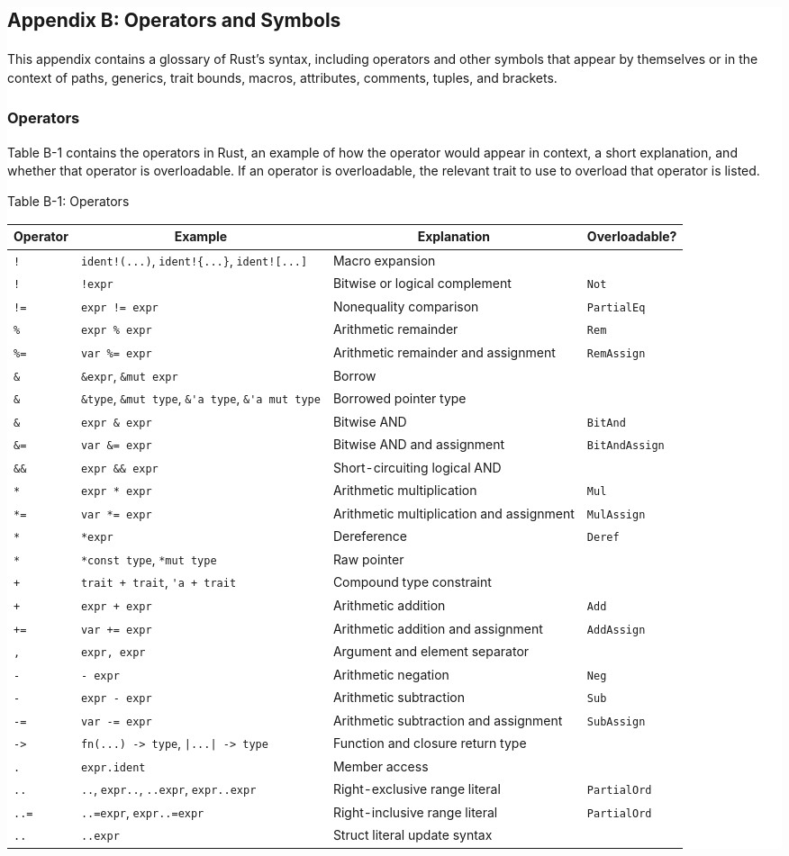 ## Appendix B: Operators and Symbols


This appendix contains a glossary of Rust’s syntax, including operators and
other symbols that appear by themselves or in the context of paths, generics,
trait bounds, macros, attributes, comments, tuples, and brackets.



### Operators



Table B-1 contains the operators in Rust, an example of how the operator would
appear in context, a short explanation, and whether that operator is
overloadable. If an operator is overloadable, the relevant trait to use to
overload that operator is listed.


<span class="caption">Table B-1: Operators</span>

| Operator | Example | Explanation | Overloadable? |
|----------|---------|-------------|---------------|
| `!` | `ident!(...)`, `ident!{...}`, `ident![...]` | Macro expansion | |
| `!` | `!expr` | Bitwise or logical complement | `Not` |
| `!=` | `expr != expr` | Nonequality comparison | `PartialEq` |
| `%` | `expr % expr` | Arithmetic remainder | `Rem` |
| `%=` | `var %= expr` | Arithmetic remainder and assignment | `RemAssign` |
| `&` | `&expr`, `&mut expr` | Borrow | |
| `&` | `&type`, `&mut type`, `&'a type`, `&'a mut type` | Borrowed pointer type | |
| `&` | `expr & expr` | Bitwise AND | `BitAnd` |
| `&=` | `var &= expr` | Bitwise AND and assignment | `BitAndAssign` |
| `&&` | `expr && expr` | Short-circuiting logical AND | |
| `*` | `expr * expr` | Arithmetic multiplication | `Mul` |
| `*=` | `var *= expr` | Arithmetic multiplication and assignment | `MulAssign` |
| `*` | `*expr` | Dereference | `Deref` |
| `*` | `*const type`, `*mut type` | Raw pointer | |
| `+` | `trait + trait`, `'a + trait` | Compound type constraint | |
| `+` | `expr + expr` | Arithmetic addition | `Add` |
| `+=` | `var += expr` | Arithmetic addition and assignment | `AddAssign` |
| `,` | `expr, expr` | Argument and element separator | |
| `-` | `- expr` | Arithmetic negation | `Neg` |
| `-` | `expr - expr` | Arithmetic subtraction | `Sub` |
| `-=` | `var -= expr` | Arithmetic subtraction and assignment | `SubAssign` |
| `->` | `fn(...) -> type`, <code>&vert;...&vert; -> type</code> | Function and closure return type | |
| `.` | `expr.ident` | Member access | |
| `..` | `..`, `expr..`, `..expr`, `expr..expr` | Right-exclusive range literal | `PartialOrd` |
| `..=` | `..=expr`, `expr..=expr` | Right-inclusive range literal | `PartialOrd` |
| `..` | `..expr` | Struct literal update syntax | |